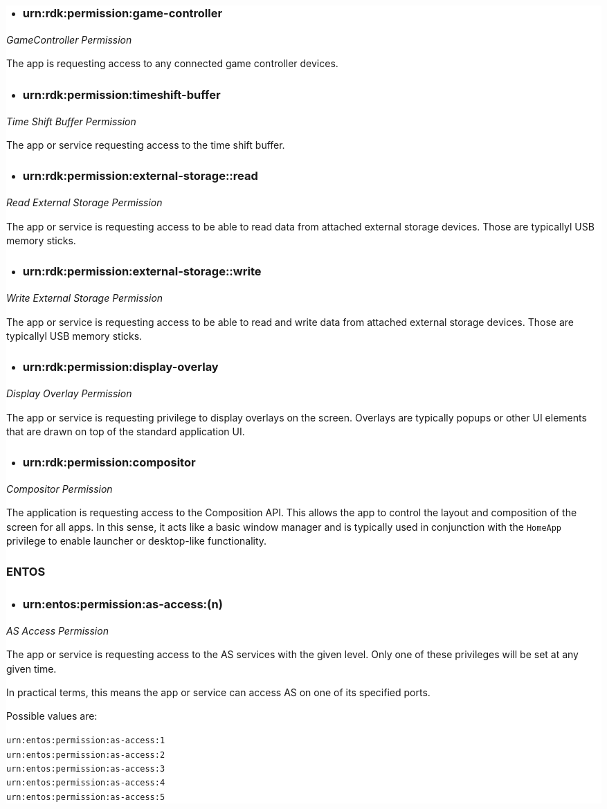 - ### urn:rdk:permission:game-controller

_GameController Permission_

The app is requesting access to any connected game controller devices.

- ### urn:rdk:permission:timeshift-buffer

_Time Shift Buffer Permission_

The app or service requesting access to the time shift buffer.

- ### urn:rdk:permission:external-storage::read

_Read External Storage Permission_

The app or service is requesting access to be able to read data from attached external storage devices.
Those are typicallyl USB memory sticks.

- ### urn:rdk:permission:external-storage::write

_Write External Storage Permission_

The app or service is requesting access to be able to read and write data from attached external storage devices.
Those are typicallyl USB memory sticks.

- ### urn:rdk:permission:display-overlay

_Display Overlay Permission_

The app or service is requesting privilege to display overlays on the screen. Overlays are typically popups or
other UI elements that are drawn on top of the standard application UI.

- ### urn:rdk:permission:compositor

_Compositor Permission_

The application is requesting access to the Composition API. This allows the app to control the layout and
composition of the screen for all apps. In this sense, it acts like a basic window manager and is typically used
in conjunction with the `HomeApp` privilege to enable launcher or desktop-like functionality.

### ENTOS

- ### urn:entos:permission:as-access:(n)

_AS Access Permission_

The app or service is requesting access to the AS services with the given level. Only one of these privileges
will be set at any given time.

In practical terms, this means the app or service can access AS on one of its specified ports.

Possible values are:

```
urn:entos:permission:as-access:1
urn:entos:permission:as-access:2
urn:entos:permission:as-access:3
urn:entos:permission:as-access:4
urn:entos:permission:as-access:5

```
